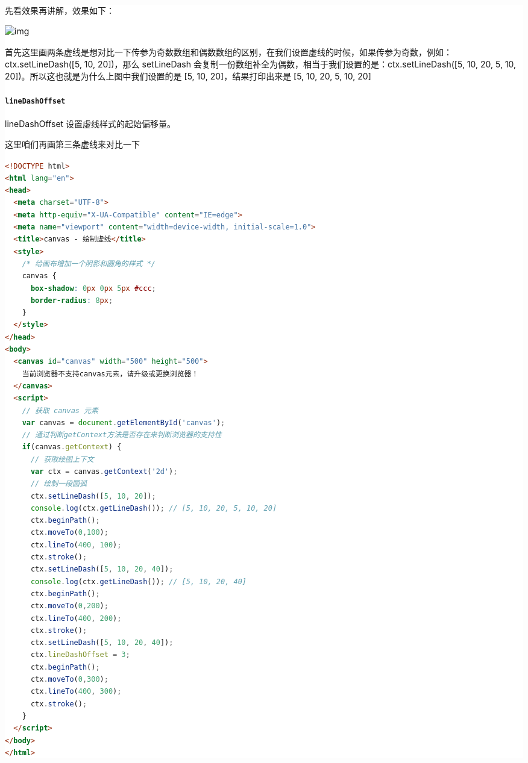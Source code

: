先看效果再讲解，效果如下：

![img](https://kqd19315lhi.feishu.cn/space/api/box/stream/download/asynccode/?code=MTQ4N2EzNmY2NjVhMzdiOTQyNzE4NWFkMmQ2ODZhYzFfVzRJM2JtQjZsc3NoMURmQ1hHVlZHaTRoQWV6SGk4dUZfVG9rZW46UU1lcmJnRGFRb3VXSTV4TmdzVmNCdU5RbkRLXzE3MTU2NTY5Mjk6MTcxNTY2MDUyOV9WNA)

首先这里画两条虚线是想对比一下传参为奇数数组和偶数数组的区别，在我们设置虚线的时候，如果传参为奇数，例如：ctx.setLineDash([5, 10, 20])，那么 setLineDash 会复制一份数组补全为偶数，相当于我们设置的是：ctx.setLineDash([5, 10, 20, 5, 10, 20])。所以这也就是为什么上图中我们设置的是 [5, 10, 20]，结果打印出来是 [5, 10, 20, 5, 10, 20]

#### `lineDashOffset`

lineDashOffset 设置虚线样式的起始偏移量。

这里咱们再画第三条虚线来对比一下

```HTML
<!DOCTYPE html>
<html lang="en">
<head>
  <meta charset="UTF-8">
  <meta http-equiv="X-UA-Compatible" content="IE=edge">
  <meta name="viewport" content="width=device-width, initial-scale=1.0">
  <title>canvas - 绘制虚线</title>
  <style>
    /* 给画布增加一个阴影和圆角的样式 */
    canvas {
      box-shadow: 0px 0px 5px #ccc;
      border-radius: 8px;
    }
  </style>
</head>
<body>
  <canvas id="canvas" width="500" height="500">
    当前浏览器不支持canvas元素，请升级或更换浏览器！
  </canvas>
  <script>
    // 获取 canvas 元素
    var canvas = document.getElementById('canvas');
    // 通过判断getContext方法是否存在来判断浏览器的支持性
    if(canvas.getContext) {
      // 获取绘图上下文
      var ctx = canvas.getContext('2d');
      // 绘制一段圆弧
      ctx.setLineDash([5, 10, 20]);
      console.log(ctx.getLineDash()); // [5, 10, 20, 5, 10, 20]
      ctx.beginPath();
      ctx.moveTo(0,100);
      ctx.lineTo(400, 100);
      ctx.stroke();
      ctx.setLineDash([5, 10, 20, 40]);
      console.log(ctx.getLineDash()); // [5, 10, 20, 40]
      ctx.beginPath();
      ctx.moveTo(0,200);
      ctx.lineTo(400, 200);
      ctx.stroke();
      ctx.setLineDash([5, 10, 20, 40]);
      ctx.lineDashOffset = 3;
      ctx.beginPath();
      ctx.moveTo(0,300);
      ctx.lineTo(400, 300);
      ctx.stroke();
    }
  </script>
</body>
</html>
```
